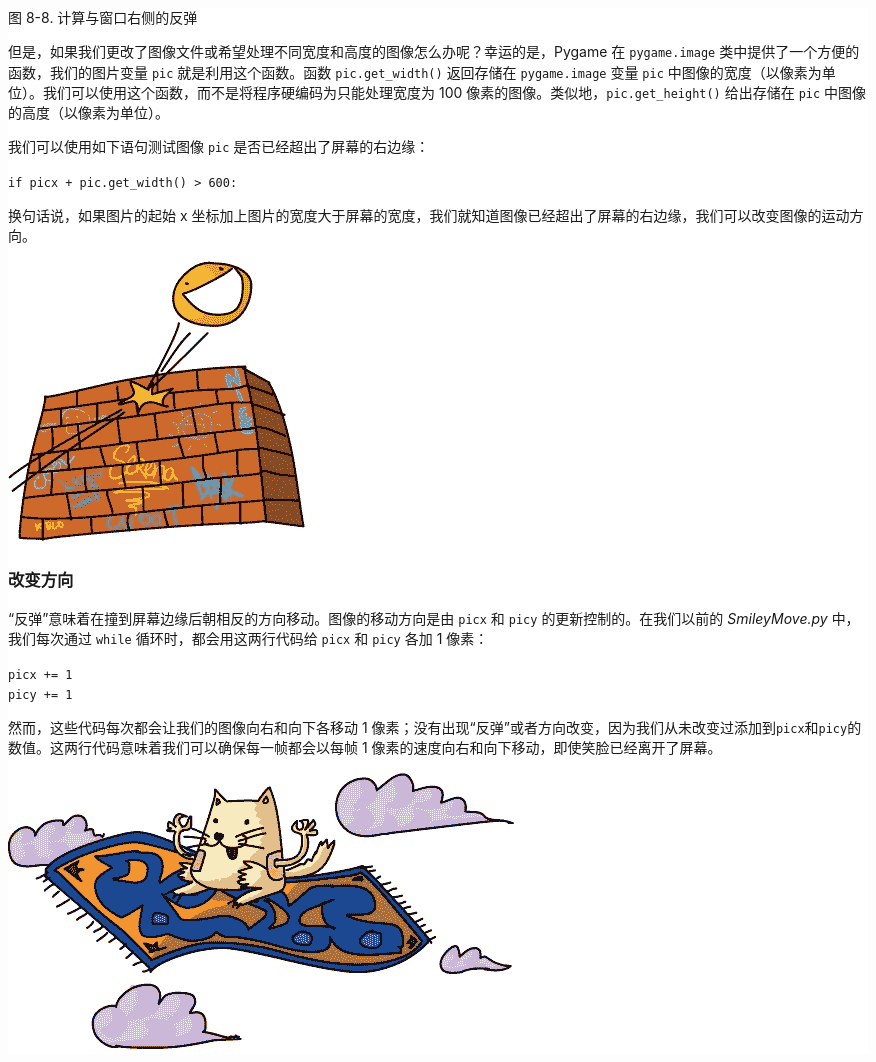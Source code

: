 图 8-8. 计算与窗口右侧的反弹

但是，如果我们更改了图像文件或希望处理不同宽度和高度的图像怎么办呢？幸运的是，Pygame 在 `pygame.image` 类中提供了一个方便的函数，我们的图片变量 `pic` 就是利用这个函数。函数 `pic.get_width()` 返回存储在 `pygame.image` 变量 `pic` 中图像的宽度（以像素为单位）。我们可以使用这个函数，而不是将程序硬编码为只能处理宽度为 100 像素的图像。类似地，`pic.get_height()` 给出存储在 `pic` 中图像的高度（以像素为单位）。

我们可以使用如下语句测试图像 `pic` 是否已经超出了屏幕的右边缘：

```
if picx + pic.get_width() > 600:
```

换句话说，如果图片的起始 x 坐标加上图片的宽度大于屏幕的宽度，我们就知道图像已经超出了屏幕的右边缘，我们可以改变图像的运动方向。

![没有标题的图像](img/httpatomoreillycomsourcenostarchimages2188999.png.jpg)

### 改变方向

“反弹”意味着在撞到屏幕边缘后朝相反的方向移动。图像的移动方向是由 `picx` 和 `picy` 的更新控制的。在我们以前的 *SmileyMove.py* 中，我们每次通过 `while` 循环时，都会用这两行代码给 `picx` 和 `picy` 各加 1 像素：

```
picx += 1
picy += 1
```

然而，这些代码每次都会让我们的图像向右和向下各移动 1 像素；没有出现“反弹”或者方向改变，因为我们从未改变过添加到`picx`和`picy`的数值。这两行代码意味着我们可以确保每一帧都会以每帧 1 像素的速度向右和向下移动，即使笑脸已经离开了屏幕。

![没有标题的图像](img/httpatomoreillycomsourcenostarchimages2189001.png.jpg)
